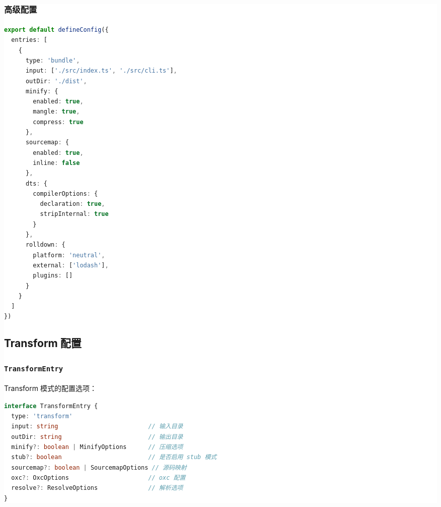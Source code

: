 ### 高级配置

```typescript
export default defineConfig({
  entries: [
    {
      type: 'bundle',
      input: ['./src/index.ts', './src/cli.ts'],
      outDir: './dist',
      minify: {
        enabled: true,
        mangle: true,
        compress: true
      },
      sourcemap: {
        enabled: true,
        inline: false
      },
      dts: {
        compilerOptions: {
          declaration: true,
          stripInternal: true
        }
      },
      rolldown: {
        platform: 'neutral',
        external: ['lodash'],
        plugins: []
      }
    }
  ]
})
```

## Transform 配置

### `TransformEntry`

Transform 模式的配置选项：

```typescript
interface TransformEntry {
  type: 'transform'
  input: string                         // 输入目录
  outDir: string                        // 输出目录
  minify?: boolean | MinifyOptions      // 压缩选项
  stub?: boolean                        // 是否启用 stub 模式
  sourcemap?: boolean | SourcemapOptions // 源码映射
  oxc?: OxcOptions                      // oxc 配置
  resolve?: ResolveOptions              // 解析选项
}
```

